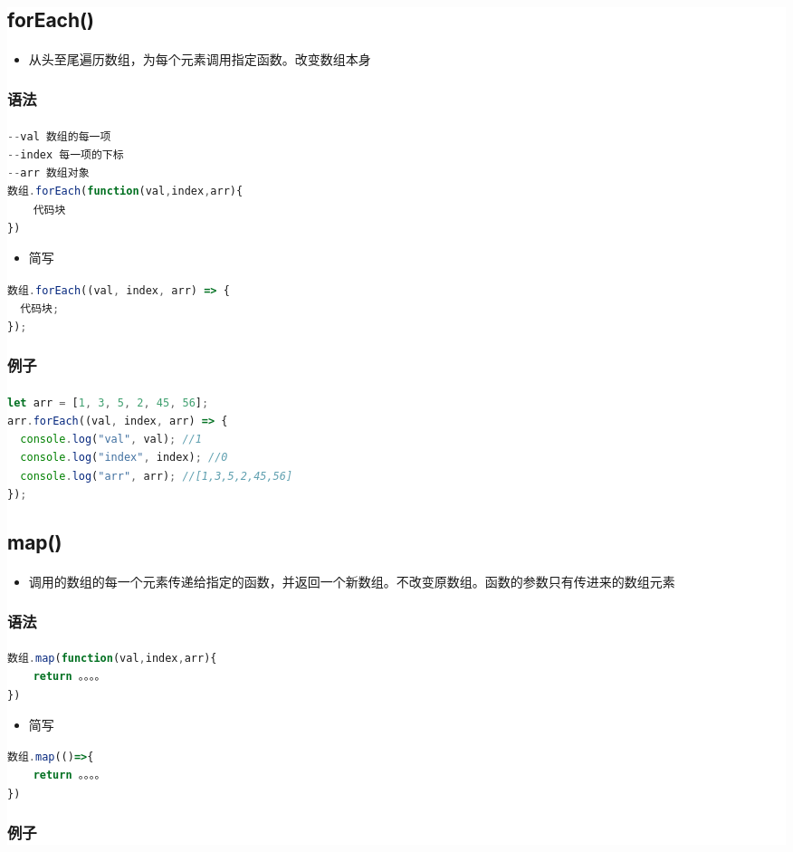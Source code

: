 ## forEach()

- 从头至尾遍历数组，为每个元素调用指定函数。改变数组本身

### 语法

```js
--val 数组的每一项
--index 每一项的下标
--arr 数组对象
数组.forEach(function(val,index,arr){
    代码块
})
```

- 简写

```js
数组.forEach((val, index, arr) => {
  代码块;
});
```

### 例子

```js
let arr = [1, 3, 5, 2, 45, 56];
arr.forEach((val, index, arr) => {
  console.log("val", val); //1
  console.log("index", index); //0
  console.log("arr", arr); //[1,3,5,2,45,56]
});
```

## map()

- 调用的数组的每一个元素传递给指定的函数，并返回一个新数组。不改变原数组。函数的参数只有传进来的数组元素

### 语法

```js
数组.map(function(val,index,arr){
    return 。。。。
})
```

- 简写

```js
数组.map(()=>{
    return 。。。。
})
```

### 例子
